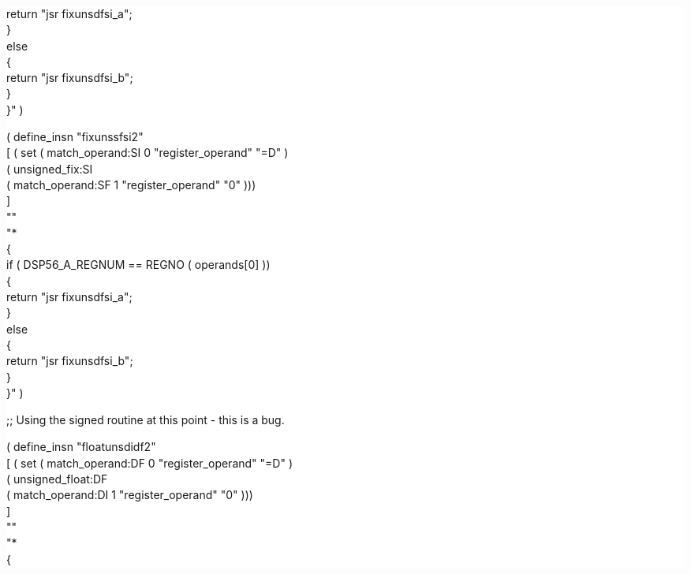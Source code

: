 return "jsr fixunsdfsi\_a";
\
}
\
else
\
{
\
return "jsr fixunsdfsi\_b";
\
}
\
}" )

( define\_insn "fixunssfsi2"
\
\[ ( set ( match\_operand:SI 0 "register\_operand" "=D" )
\
( unsigned\_fix:SI
\
( match\_operand:SF 1 "register\_operand" "0" )))
\
]
\
""
\
"\*
\
{
\
if ( DSP56\_A\_REGNUM == REGNO ( operands\[0] ))
\
{
\
return "jsr fixunsdfsi\_a";
\
}
\
else
\
{
\
return "jsr fixunsdfsi\_b";
\
}
\
}" )

;; Using the signed routine at this point - this is a bug.

( define\_insn "floatunsdidf2"
\
\[ ( set ( match\_operand:DF 0 "register\_operand" "=D" )
\
( unsigned\_float:DF
\
( match\_operand:DI 1 "register\_operand" "0" )))
\
]
\
""
\
"\*
\
{